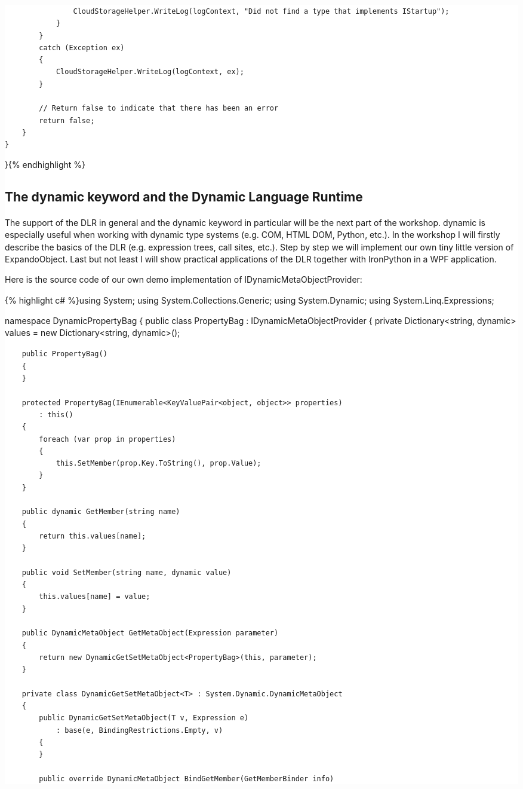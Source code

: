                    CloudStorageHelper.WriteLog(logContext, "Did not find a type that implements IStartup");
                }
            }
            catch (Exception ex)
            {
                CloudStorageHelper.WriteLog(logContext, ex);
            }

            // Return false to indicate that there has been an error
            return false;
        }
    }
}{% endhighlight %}
</p><h2>The <span class="InlineCode">dynamic</span> keyword and the Dynamic Language Runtime</h2><p>The support of the DLR in general and the <span class="InlineCode">dynamic</span> keyword in particular will be the next part of the workshop. <span class="InlineCode">dynamic</span> is especially useful when working with dynamic type systems (e.g. COM, HTML DOM, Python, etc.). In the workshop I will firstly describe the basics of the DLR (e.g. expression trees, call sites, etc.). Step by step we will implement our own tiny little version of <span class="InlineCode">ExpandoObject</span>. Last but not least I will show practical applications of the DLR together with IronPython in a WPF application.</p><p>Here is the source code of our own demo implementation of <span class="InlineCode">IDynamicMetaObjectProvider</span>:</p>{% highlight c# %}using System;
using System.Collections.Generic;
using System.Dynamic;
using System.Linq.Expressions;

namespace DynamicPropertyBag
{
    public class PropertyBag : IDynamicMetaObjectProvider
    {
        private Dictionary<string, dynamic> values = new Dictionary<string, dynamic>();

        public PropertyBag()
        {
        }

        protected PropertyBag(IEnumerable<KeyValuePair<object, object>> properties)
            : this()
        {
            foreach (var prop in properties)
            {
                this.SetMember(prop.Key.ToString(), prop.Value);
            }
        }

        public dynamic GetMember(string name)
        {
            return this.values[name];
        }

        public void SetMember(string name, dynamic value)
        {
            this.values[name] = value;
        }

        public DynamicMetaObject GetMetaObject(Expression parameter)
        {
            return new DynamicGetSetMetaObject<PropertyBag>(this, parameter);
        }

        private class DynamicGetSetMetaObject<T> : System.Dynamic.DynamicMetaObject
        {
            public DynamicGetSetMetaObject(T v, Expression e)
                : base(e, BindingRestrictions.Empty, v)
            {
            }

            public override DynamicMetaObject BindGetMember(GetMemberBinder info)